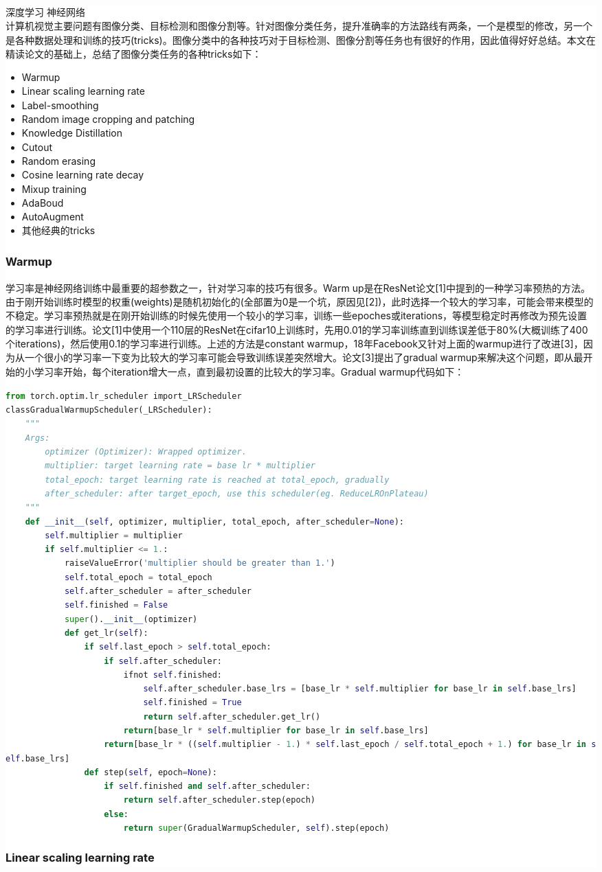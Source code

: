 深度学习 神经网络<br />计算机视觉主要问题有图像分类、目标检测和图像分割等。针对图像分类任务，提升准确率的方法路线有两条，一个是模型的修改，另一个是各种数据处理和训练的技巧(tricks)。图像分类中的各种技巧对于目标检测、图像分割等任务也有很好的作用，因此值得好好总结。本文在精读论文的基础上，总结了图像分类任务的各种tricks如下：

- Warmup
- Linear scaling learning rate
- Label-smoothing
- Random image cropping and patching
- Knowledge Distillation
- Cutout
- Random erasing
- Cosine learning rate decay
- Mixup training
- AdaBoud
- AutoAugment
- 其他经典的tricks
<a name="v0hKL"></a>
### Warmup
学习率是神经网络训练中最重要的超参数之一，针对学习率的技巧有很多。Warm up是在ResNet论文[1]中提到的一种学习率预热的方法。由于刚开始训练时模型的权重(weights)是随机初始化的(全部置为0是一个坑，原因见[2])，此时选择一个较大的学习率，可能会带来模型的不稳定。学习率预热就是在刚开始训练的时候先使用一个较小的学习率，训练一些epoches或iterations，等模型稳定时再修改为预先设置的学习率进行训练。论文[1]中使用一个110层的ResNet在cifar10上训练时，先用0.01的学习率训练直到训练误差低于80%(大概训练了400个iterations)，然后使用0.1的学习率进行训练。上述的方法是constant warmup，18年Facebook又针对上面的warmup进行了改进[3]，因为从一个很小的学习率一下变为比较大的学习率可能会导致训练误差突然增大。论文[3]提出了gradual warmup来解决这个问题，即从最开始的小学习率开始，每个iteration增大一点，直到最初设置的比较大的学习率。Gradual warmup代码如下：
```python
from torch.optim.lr_scheduler import_LRScheduler
classGradualWarmupScheduler(_LRScheduler):
    """
    Args:
        optimizer (Optimizer): Wrapped optimizer.
        multiplier: target learning rate = base lr * multiplier
        total_epoch: target learning rate is reached at total_epoch, gradually
        after_scheduler: after target_epoch, use this scheduler(eg. ReduceLROnPlateau)
    """
    def __init__(self, optimizer, multiplier, total_epoch, after_scheduler=None):
        self.multiplier = multiplier
        if self.multiplier <= 1.:
            raiseValueError('multiplier should be greater than 1.')
            self.total_epoch = total_epoch
            self.after_scheduler = after_scheduler
            self.finished = False
            super().__init__(optimizer)
            def get_lr(self):
                if self.last_epoch > self.total_epoch:
                    if self.after_scheduler:
                        ifnot self.finished:
                            self.after_scheduler.base_lrs = [base_lr * self.multiplier for base_lr in self.base_lrs]
                            self.finished = True
                            return self.after_scheduler.get_lr()
                        return[base_lr * self.multiplier for base_lr in self.base_lrs]
                    return[base_lr * ((self.multiplier - 1.) * self.last_epoch / self.total_epoch + 1.) for base_lr in self.base_lrs]
                def step(self, epoch=None):
                    if self.finished and self.after_scheduler:
                        return self.after_scheduler.step(epoch)
                    else:
                        return super(GradualWarmupScheduler, self).step(epoch)
```
<a name="0rmps"></a>
### Linear scaling learning rate
